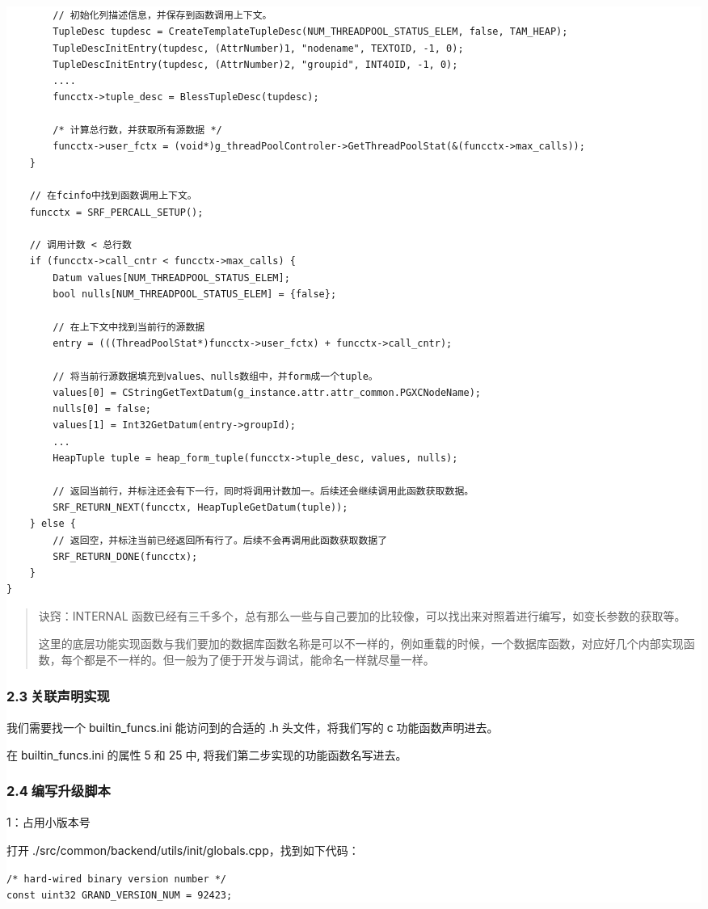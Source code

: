         	// 初始化列描述信息，并保存到函数调用上下文。
        	TupleDesc tupdesc = CreateTemplateTupleDesc(NUM_THREADPOOL_STATUS_ELEM, false, TAM_HEAP);
        	TupleDescInitEntry(tupdesc, (AttrNumber)1, "nodename", TEXTOID, -1, 0);
        	TupleDescInitEntry(tupdesc, (AttrNumber)2, "groupid", INT4OID, -1, 0);
        	....
        	funcctx->tuple_desc = BlessTupleDesc(tupdesc);

        	/* 计算总行数，并获取所有源数据 */
            funcctx->user_fctx = (void*)g_threadPoolControler->GetThreadPoolStat(&(funcctx->max_calls));
    	}

    	// 在fcinfo中找到函数调用上下文。
    	funcctx = SRF_PERCALL_SETUP();

    	// 调用计数 < 总行数
    	if (funcctx->call_cntr < funcctx->max_calls) {
        	Datum values[NUM_THREADPOOL_STATUS_ELEM];
        	bool nulls[NUM_THREADPOOL_STATUS_ELEM] = {false};

    		// 在上下文中找到当前行的源数据
    		entry = (((ThreadPoolStat*)funcctx->user_fctx) + funcctx->call_cntr);

    		// 将当前行源数据填充到values、nulls数组中，并form成一个tuple。
        	values[0] = CStringGetTextDatum(g_instance.attr.attr_common.PGXCNodeName);
        	nulls[0] = false;
        	values[1] = Int32GetDatum(entry->groupId);
        	...
        	HeapTuple tuple = heap_form_tuple(funcctx->tuple_desc, values, nulls);

        	// 返回当前行，并标注还会有下一行，同时将调用计数加一。后续还会继续调用此函数获取数据。
        	SRF_RETURN_NEXT(funcctx, HeapTupleGetDatum(tuple));
    	} else {
        	// 返回空，并标注当前已经返回所有行了。后续不会再调用此函数获取数据了
        	SRF_RETURN_DONE(funcctx);
    	}
    }

> 诀窍：INTERNAL 函数已经有三千多个，总有那么一些与自己要加的比较像，可以找出来对照着进行编写，如变长参数的获取等。
>
> 这里的底层功能实现函数与我们要加的数据库函数名称是可以不一样的，例如重载的时候，一个数据库函数，对应好几个内部实现函数，每个都是不一样的。但一般为了便于开发与调试，能命名一样就尽量一样。

### **2.3 关联声明实现**

我们需要找一个 builtin_funcs.ini 能访问到的合适的 .h 头文件，将我们写的 c 功能函数声明进去。

在 builtin_funcs.ini 的属性 5 和 25 中, 将我们第二步实现的功能函数名写进去。

### 2.4 编写升级脚本

1：占用小版本号

打开 ./src/common/backend/utils/init/globals.cpp，找到如下代码：

```
/* hard-wired binary version number */
const uint32 GRAND_VERSION_NUM = 92423;
```
